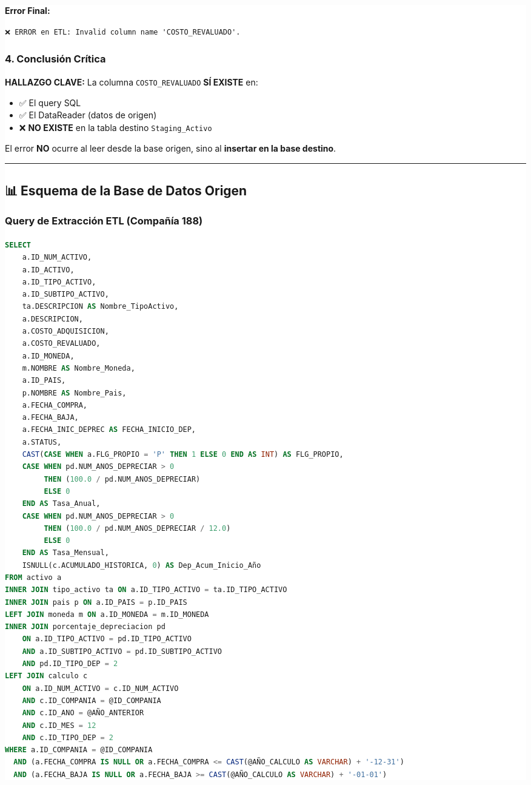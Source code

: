**Error Final:**
```
❌ ERROR en ETL: Invalid column name 'COSTO_REVALUADO'.
```

### 4. Conclusión Crítica

**HALLAZGO CLAVE:** La columna `COSTO_REVALUADO` **SÍ EXISTE** en:
- ✅ El query SQL
- ✅ El DataReader (datos de origen)
- ❌ **NO EXISTE** en la tabla destino `Staging_Activo`

El error **NO** ocurre al leer desde la base origen, sino al **insertar en la base destino**.

---

## 📊 Esquema de la Base de Datos Origen

### Query de Extracción ETL (Compañía 188)

```sql
SELECT
    a.ID_NUM_ACTIVO,
    a.ID_ACTIVO,
    a.ID_TIPO_ACTIVO,
    a.ID_SUBTIPO_ACTIVO,
    ta.DESCRIPCION AS Nombre_TipoActivo,
    a.DESCRIPCION,
    a.COSTO_ADQUISICION,
    a.COSTO_REVALUADO,
    a.ID_MONEDA,
    m.NOMBRE AS Nombre_Moneda,
    a.ID_PAIS,
    p.NOMBRE AS Nombre_Pais,
    a.FECHA_COMPRA,
    a.FECHA_BAJA,
    a.FECHA_INIC_DEPREC AS FECHA_INICIO_DEP,
    a.STATUS,
    CAST(CASE WHEN a.FLG_PROPIO = 'P' THEN 1 ELSE 0 END AS INT) AS FLG_PROPIO,
    CASE WHEN pd.NUM_ANOS_DEPRECIAR > 0
         THEN (100.0 / pd.NUM_ANOS_DEPRECIAR)
         ELSE 0
    END AS Tasa_Anual,
    CASE WHEN pd.NUM_ANOS_DEPRECIAR > 0
         THEN (100.0 / pd.NUM_ANOS_DEPRECIAR / 12.0)
         ELSE 0
    END AS Tasa_Mensual,
    ISNULL(c.ACUMULADO_HISTORICA, 0) AS Dep_Acum_Inicio_Año
FROM activo a
INNER JOIN tipo_activo ta ON a.ID_TIPO_ACTIVO = ta.ID_TIPO_ACTIVO
INNER JOIN pais p ON a.ID_PAIS = p.ID_PAIS
LEFT JOIN moneda m ON a.ID_MONEDA = m.ID_MONEDA
INNER JOIN porcentaje_depreciacion pd
    ON a.ID_TIPO_ACTIVO = pd.ID_TIPO_ACTIVO
    AND a.ID_SUBTIPO_ACTIVO = pd.ID_SUBTIPO_ACTIVO
    AND pd.ID_TIPO_DEP = 2
LEFT JOIN calculo c
    ON a.ID_NUM_ACTIVO = c.ID_NUM_ACTIVO
    AND c.ID_COMPANIA = @ID_COMPANIA
    AND c.ID_ANO = @AÑO_ANTERIOR
    AND c.ID_MES = 12
    AND c.ID_TIPO_DEP = 2
WHERE a.ID_COMPANIA = @ID_COMPANIA
  AND (a.FECHA_COMPRA IS NULL OR a.FECHA_COMPRA <= CAST(@AÑO_CALCULO AS VARCHAR) + '-12-31')
  AND (a.FECHA_BAJA IS NULL OR a.FECHA_BAJA >= CAST(@AÑO_CALCULO AS VARCHAR) + '-01-01')
```
